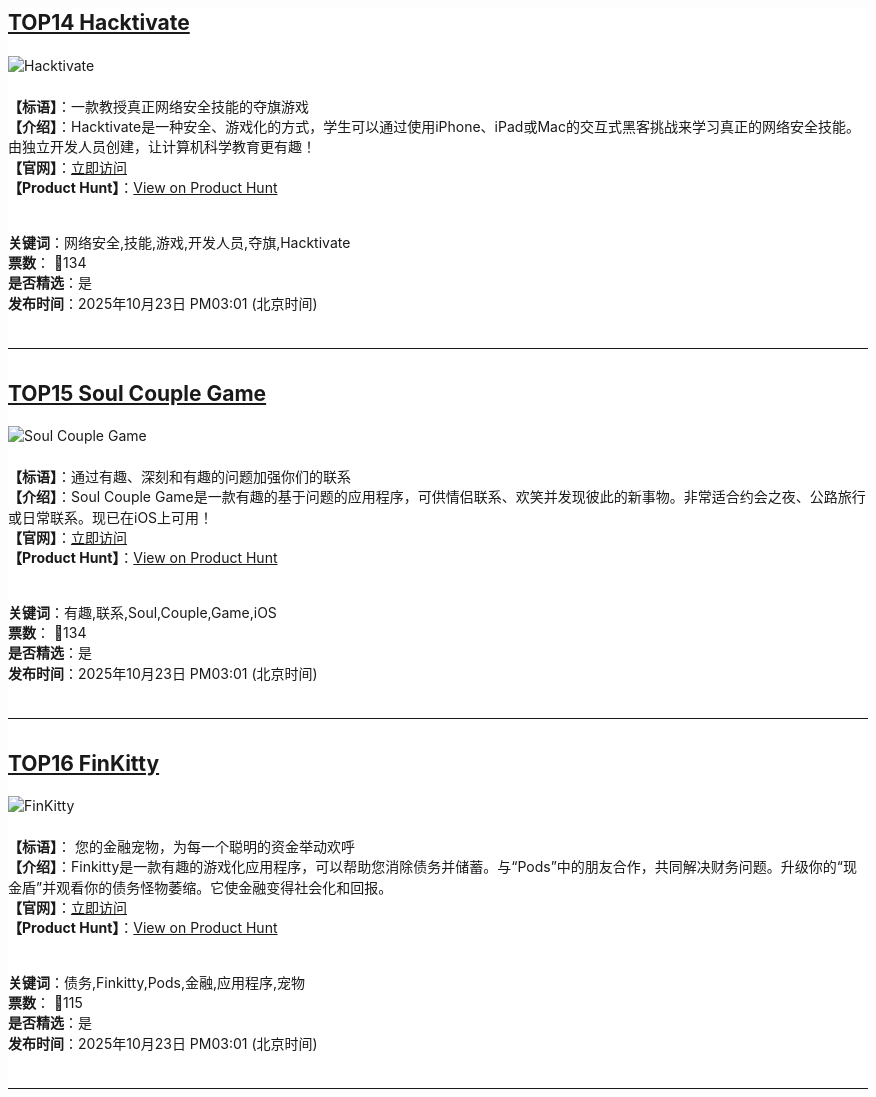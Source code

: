 
## [TOP14    Hacktivate](https://www.producthunt.com/products/hacktivate)
![Hacktivate]()<br /><br />
**【标语】**：一款教授真正网络安全技能的夺旗游戏<br />
**【介绍】**：Hacktivate是一种安全、游戏化的方式，学生可以通过使用iPhone、iPad或Mac的交互式黑客挑战来学习真正的网络安全技能。由独立开发人员创建，让计算机科学教育更有趣！<br />
**【官网】**：[立即访问](https://www.producthunt.com/r/HLMA7TOTAJD7BV)<br />
**【Product Hunt】**：[View on Product Hunt](https://www.producthunt.com/products/hacktivate)<br /><br />

**关键词**：网络安全,技能,游戏,开发人员,夺旗,Hacktivate<br />
**票数**： 🔺134<br />
**是否精选**：是<br />
**发布时间**：2025年10月23日 PM03:01 (北京时间)<br /><br />

---

## [TOP15    Soul Couple Game](https://www.producthunt.com/products/soul-couple-game-fun-questions)
![Soul Couple Game]()<br /><br />
**【标语】**：通过有趣、深刻和有趣的问题加强你们的联系<br />
**【介绍】**：Soul Couple Game是一款有趣的基于问题的应用程序，可供情侣联系、欢笑并发现彼此的新事物。非常适合约会之夜、公路旅行或日常联系。现已在iOS上可用！<br />
**【官网】**：[立即访问](https://www.producthunt.com/r/MWSMR6GSKO5WRV)<br />
**【Product Hunt】**：[View on Product Hunt](https://www.producthunt.com/products/soul-couple-game-fun-questions)<br /><br />

**关键词**：有趣,联系,Soul,Couple,Game,iOS<br />
**票数**： 🔺134<br />
**是否精选**：是<br />
**发布时间**：2025年10月23日 PM03:01 (北京时间)<br /><br />

---

## [TOP16    FinKitty](https://www.producthunt.com/products/finkitty)
![FinKitty]()<br /><br />
**【标语】**： 您的金融宠物，为每一个聪明的资金举动欢呼<br />
**【介绍】**：Finkitty是一款有趣的游戏化应用程序，可以帮助您消除债务并储蓄。与“Pods”中的朋友合作，共同解决财务问题。升级你的“现金盾”并观看你的债务怪物萎缩。它使金融变得社会化和回报。<br />
**【官网】**：[立即访问](https://www.producthunt.com/r/O5X2MV5AKQOQFL)<br />
**【Product Hunt】**：[View on Product Hunt](https://www.producthunt.com/products/finkitty)<br /><br />

**关键词**：债务,Finkitty,Pods,金融,应用程序,宠物<br />
**票数**： 🔺115<br />
**是否精选**：是<br />
**发布时间**：2025年10月23日 PM03:01 (北京时间)<br /><br />

---
